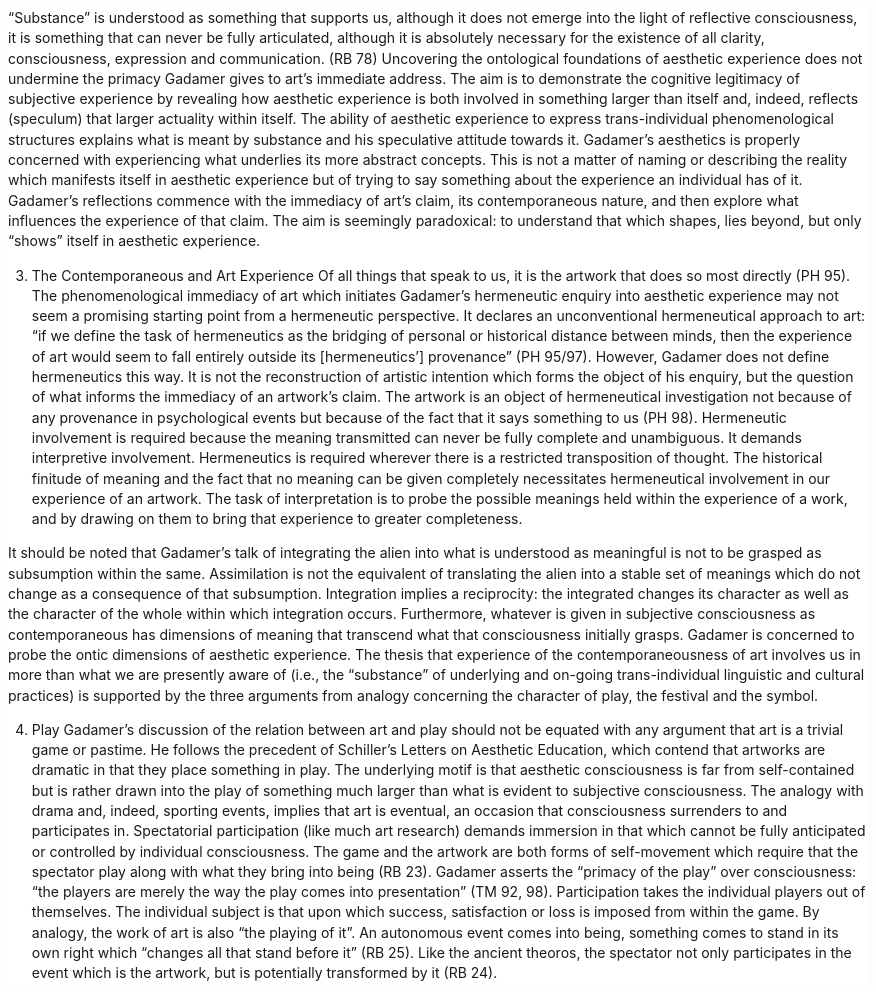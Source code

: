 “Substance” is understood as something that supports us, although it does not emerge into the light of reflective consciousness, it is something that can never be fully articulated, although it is absolutely necessary for the existence of all clarity, consciousness, expression and communication. (RB 78)
Uncovering the ontological foundations of aesthetic experience does not undermine the primacy Gadamer gives to art’s immediate address. The aim is to demonstrate the cognitive legitimacy of subjective experience by revealing how aesthetic experience is both involved in something larger than itself and, indeed, reflects (speculum) that larger actuality within itself. The ability of aesthetic experience to express trans-individual phenomenological structures explains what is meant by substance and his speculative attitude towards it. Gadamer’s aesthetics is properly concerned with experiencing what underlies its more abstract concepts. This is not a matter of naming or describing the reality which manifests itself in aesthetic experience but of trying to say something about the experience an individual has of it. Gadamer’s reflections commence with the immediacy of art’s claim, its contemporaneous nature, and then explore what influences the experience of that claim. The aim is seemingly paradoxical: to understand that which shapes, lies beyond, but only “shows” itself in aesthetic experience.

3. The Contemporaneous and Art Experience
Of all things that speak to us, it is the artwork that does so most directly (PH 95). The phenomenological immediacy of art which initiates Gadamer’s hermeneutic enquiry into aesthetic experience may not seem a promising starting point from a hermeneutic perspective. It declares an unconventional hermeneutical approach to art: “if we define the task of hermeneutics as the bridging of personal or historical distance between minds, then the experience of art would seem to fall entirely outside its [hermeneutics’] provenance” (PH 95/97). However, Gadamer does not define hermeneutics this way. It is not the reconstruction of artistic intention which forms the object of his enquiry, but the question of what informs the immediacy of an artwork’s claim. The artwork is an object of hermeneutical investigation not because of any provenance in psychological events but because of the fact that it says something to us (PH 98). Hermeneutic involvement is required because the meaning transmitted can never be fully complete and unambiguous. It demands interpretive involvement. Hermeneutics is required wherever there is a restricted transposition of thought. The historical finitude of meaning and the fact that no meaning can be given completely necessitates hermeneutical involvement in our experience of an artwork. The task of interpretation is to probe the possible meanings held within the experience of a work, and by drawing on them to bring that experience to greater completeness.

It should be noted that Gadamer’s talk of integrating the alien into what is understood as meaningful is not to be grasped as subsumption within the same. Assimilation is not the equivalent of translating the alien into a stable set of meanings which do not change as a consequence of that subsumption. Integration implies a reciprocity: the integrated changes its character as well as the character of the whole within which integration occurs. Furthermore, whatever is given in subjective consciousness as contemporaneous has dimensions of meaning that transcend what that consciousness initially grasps. Gadamer is concerned to probe the ontic dimensions of aesthetic experience. The thesis that experience of the contemporaneousness of art involves us in more than what we are presently aware of (i.e., the “substance” of underlying and on-going trans-individual linguistic and cultural practices) is supported by the three arguments from analogy concerning the character of play, the festival and the symbol.

4. Play
Gadamer’s discussion of the relation between art and play should not be equated with any argument that art is a trivial game or pastime. He follows the precedent of Schiller’s Letters on Aesthetic Education, which contend that artworks are dramatic in that they place something in play. The underlying motif is that aesthetic consciousness is far from self-contained but is rather drawn into the play of something much larger than what is evident to subjective consciousness. The analogy with drama and, indeed, sporting events, implies that art is eventual, an occasion that consciousness surrenders to and participates in. Spectatorial participation (like much art research) demands immersion in that which cannot be fully anticipated or controlled by individual consciousness. The game and the artwork are both forms of self-movement which require that the spectator play along with what they bring into being (RB 23). Gadamer asserts the “primacy of the play” over consciousness: “the players are merely the way the play comes into presentation” (TM 92, 98). Participation takes the individual players out of themselves. The individual subject is that upon which success, satisfaction or loss is imposed from within the game. By analogy, the work of art is also “the playing of it”. An autonomous event comes into being, something comes to stand in its own right which “changes all that stand before it” (RB 25). Like the ancient theoros, the spectator not only participates in the event which is the artwork, but is potentially transformed by it (RB 24).

